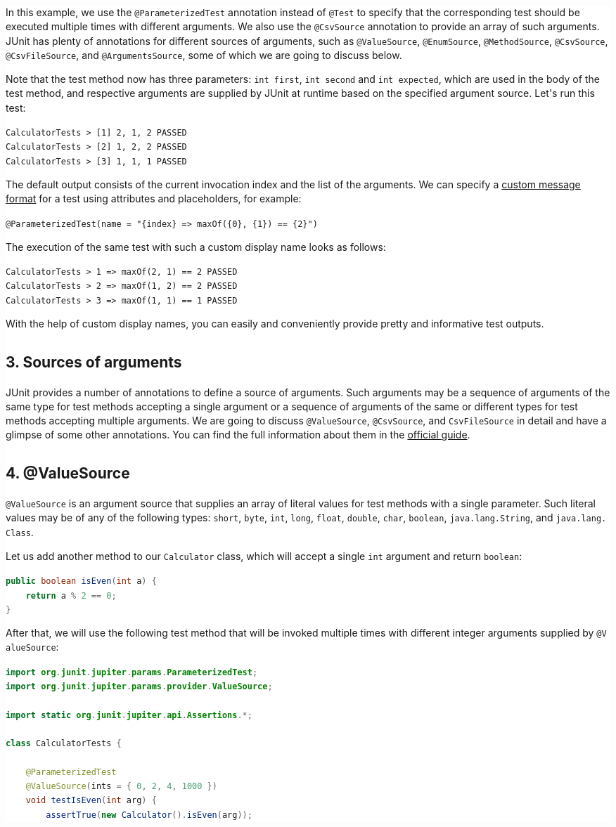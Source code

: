 In this example, we use the `@ParameterizedTest` annotation instead of `@Test` to specify that the corresponding test should be executed multiple times with different arguments. We also use the `@CsvSource` annotation to provide an array of such arguments. JUnit has plenty of annotations for different sources of arguments, such as `@ValueSource`, `@EnumSource`, `@MethodSource`, `@CsvSource`, `@CsvFileSource`, and `@ArgumentsSource`, some of which we are going to discuss below.

Note that the test method now has three parameters: `int first`, `int second` and `int expected`, which are used in the body of the test method, and respective arguments are supplied by JUnit at runtime based on the specified argument source. Let's run this test:
```
CalculatorTests > [1] 2, 1, 2 PASSED
CalculatorTests > [2] 1, 2, 2 PASSED
CalculatorTests > [3] 1, 1, 1 PASSED
```

The default output consists of the current invocation index and the list of the arguments. We can specify a [custom message format](https://junit.org/junit5/docs/current/user-guide/#writing-tests-parameterized-tests-display-names) for a test using attributes and placeholders, for example:

    @ParameterizedTest(name = "{index} => maxOf({0}, {1}) == {2}")

The execution of the same test with such a custom display name looks as follows:
```
CalculatorTests > 1 => maxOf(2, 1) == 2 PASSED
CalculatorTests > 2 => maxOf(1, 2) == 2 PASSED
CalculatorTests > 3 => maxOf(1, 1) == 1 PASSED
```

With the help of custom display names, you can easily and conveniently provide pretty and informative test outputs.

## 3. Sources of arguments

JUnit provides a number of annotations to define a source of arguments. Such arguments may be a sequence of arguments of the same type for test methods accepting a single argument or a sequence of arguments of the same or different types for test methods accepting multiple arguments. We are going to discuss `@ValueSource`, `@CsvSource`, and `CsvFileSource` in detail and have a glimpse of some other annotations. You can find the full information about them in the [official guide](https://junit.org/junit5/docs/current/user-guide/#writing-tests-parameterized-tests-sources).

## 4. @ValueSource

`@ValueSource` is an argument source that supplies an array of literal values for test methods with a single parameter. Such literal values may be of any of the following types: `short`, `byte`, `int`, `long`, `float`, `double`, `char`, `boolean`, `java.lang.String`, and `java.lang.Class`.

Let us add another method to our `Calculator` class, which will accept a single `int` argument and return `boolean`:
```java
public boolean isEven(int a) {
    return a % 2 == 0;
}
```

After that, we will use the following test method that will be invoked multiple times with different integer arguments supplied by `@ValueSource`:
```java
import org.junit.jupiter.params.ParameterizedTest;
import org.junit.jupiter.params.provider.ValueSource;

import static org.junit.jupiter.api.Assertions.*;

class CalculatorTests {
    
    @ParameterizedTest
    @ValueSource(ints = { 0, 2, 4, 1000 })
    void testIsEven(int arg) {
        assertTrue(new Calculator().isEven(arg));
```